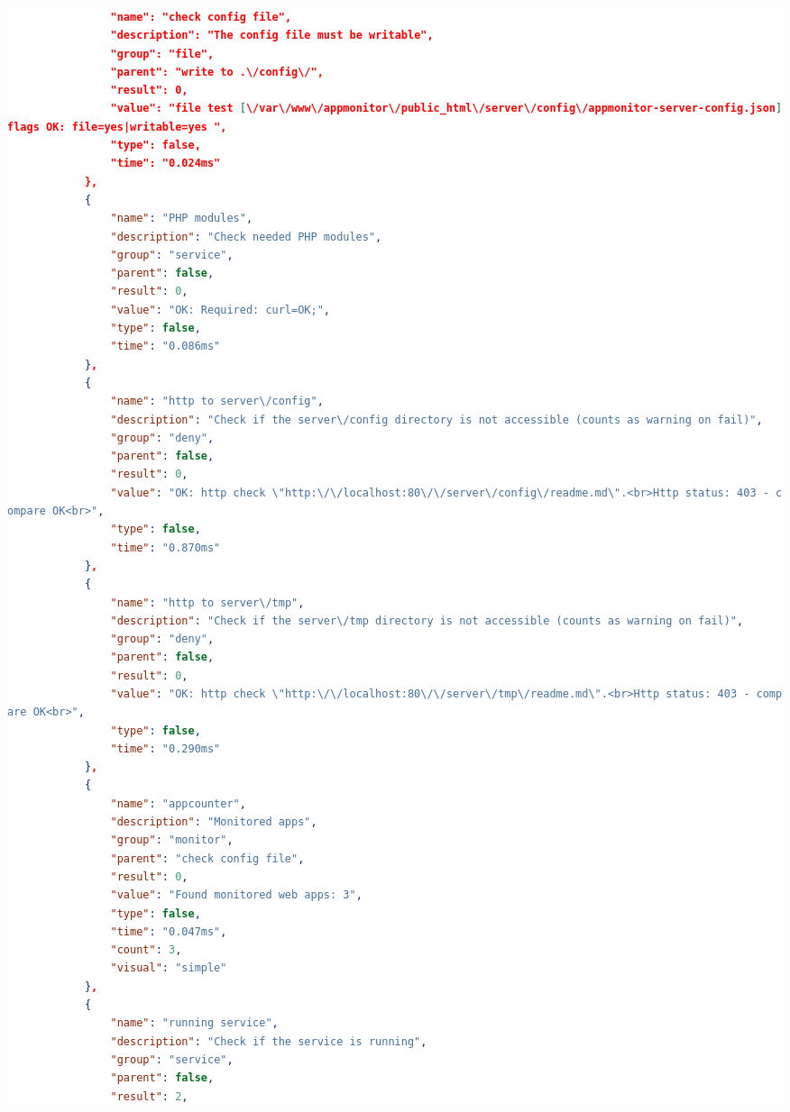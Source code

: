 ```json
                "name": "check config file",
                "description": "The config file must be writable",
                "group": "file",
                "parent": "write to .\/config\/",
                "result": 0,
                "value": "file test [\/var\/www\/appmonitor\/public_html\/server\/config\/appmonitor-server-config.json]  flags OK: file=yes|writable=yes ",
                "type": false,
                "time": "0.024ms"
            },
            {
                "name": "PHP modules",
                "description": "Check needed PHP modules",
                "group": "service",
                "parent": false,
                "result": 0,
                "value": "OK: Required: curl=OK;",
                "type": false,
                "time": "0.086ms"
            },
            {
                "name": "http to server\/config",
                "description": "Check if the server\/config directory is not accessible (counts as warning on fail)",
                "group": "deny",
                "parent": false,
                "result": 0,
                "value": "OK: http check \"http:\/\/localhost:80\/\/server\/config\/readme.md\".<br>Http status: 403 - compare OK<br>",
                "type": false,
                "time": "0.870ms"
            },
            {
                "name": "http to server\/tmp",
                "description": "Check if the server\/tmp directory is not accessible (counts as warning on fail)",
                "group": "deny",
                "parent": false,
                "result": 0,
                "value": "OK: http check \"http:\/\/localhost:80\/\/server\/tmp\/readme.md\".<br>Http status: 403 - compare OK<br>",
                "type": false,
                "time": "0.290ms"
            },
            {
                "name": "appcounter",
                "description": "Monitored apps",
                "group": "monitor",
                "parent": "check config file",
                "result": 0,
                "value": "Found monitored web apps: 3",
                "type": false,
                "time": "0.047ms",
                "count": 3,
                "visual": "simple"
            },
            {
                "name": "running service",
                "description": "Check if the service is running",
                "group": "service",
                "parent": false,
                "result": 2,
```